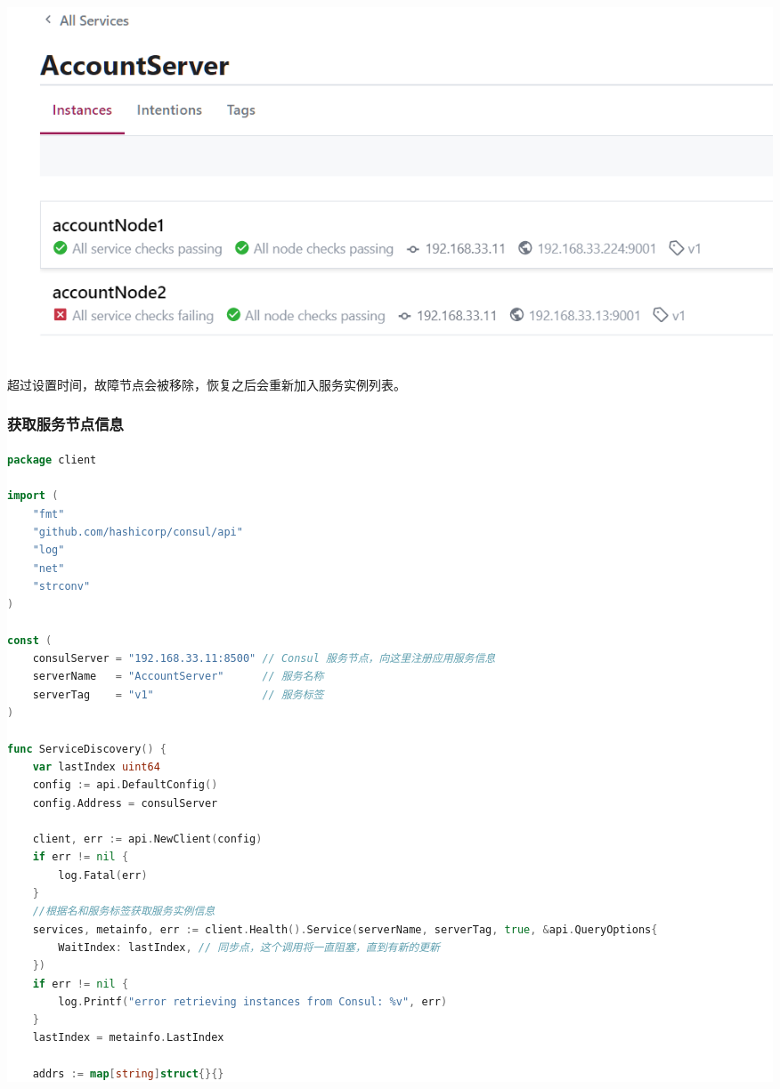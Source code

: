 ![account-server-fail](img-consul/account-server-fail.png)

超过设置时间，故障节点会被移除，恢复之后会重新加入服务实例列表。



### 获取服务节点信息

```go
package client

import (
	"fmt"
	"github.com/hashicorp/consul/api"
	"log"
	"net"
	"strconv"
)

const (
	consulServer = "192.168.33.11:8500" // Consul 服务节点，向这里注册应用服务信息
	serverName   = "AccountServer"      // 服务名称
	serverTag    = "v1"                 // 服务标签
)

func ServiceDiscovery() {
	var lastIndex uint64
	config := api.DefaultConfig()
	config.Address = consulServer

	client, err := api.NewClient(config)
	if err != nil {
		log.Fatal(err)
	}
	//根据名和服务标签获取服务实例信息
	services, metainfo, err := client.Health().Service(serverName, serverTag, true, &api.QueryOptions{
		WaitIndex: lastIndex, // 同步点，这个调用将一直阻塞，直到有新的更新
	})
	if err != nil {
		log.Printf("error retrieving instances from Consul: %v", err)
	}
	lastIndex = metainfo.LastIndex

	addrs := map[string]struct{}{}
```